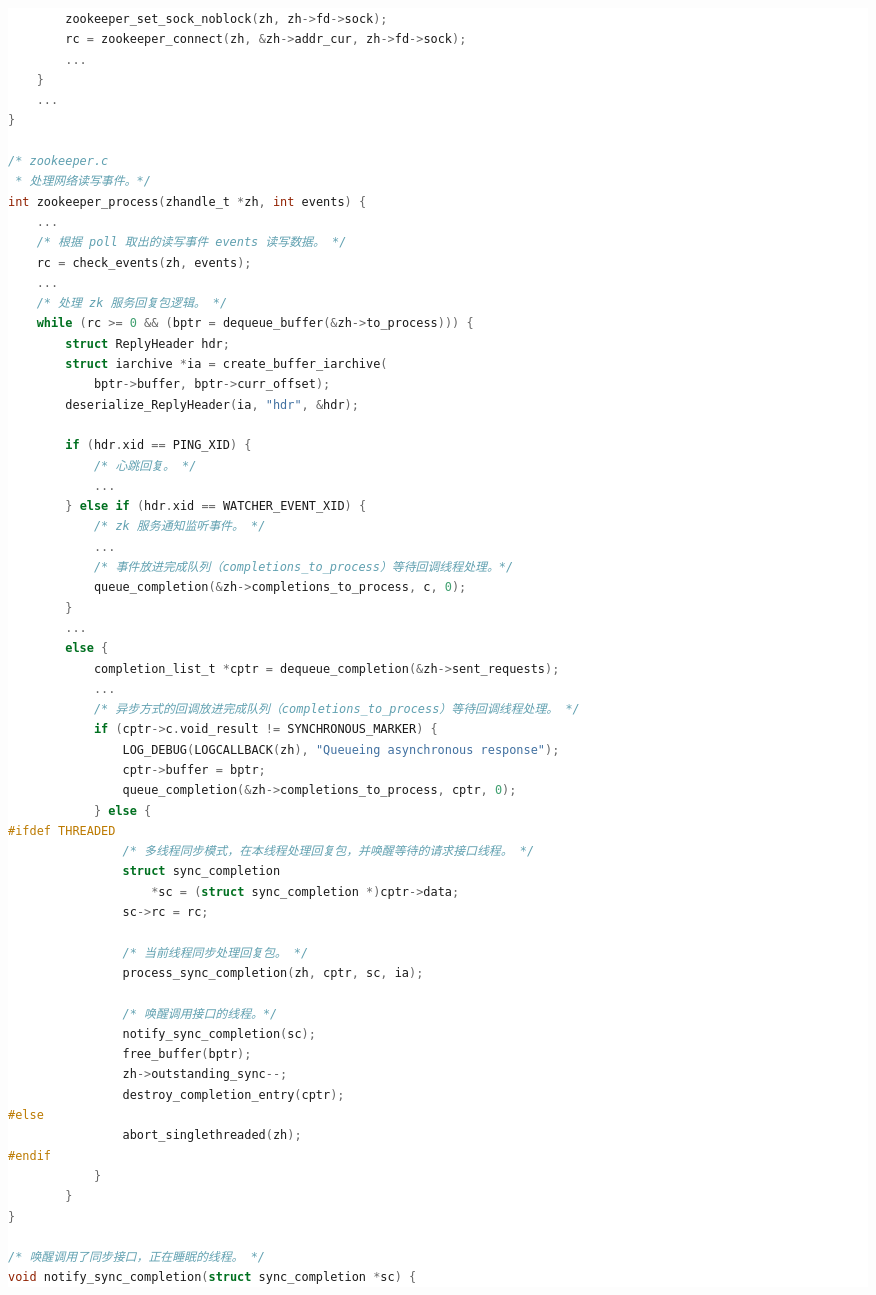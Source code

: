 ```c
        zookeeper_set_sock_noblock(zh, zh->fd->sock);
        rc = zookeeper_connect(zh, &zh->addr_cur, zh->fd->sock);
        ...
    }
    ...
}

/* zookeeper.c
 * 处理网络读写事件。*/
int zookeeper_process(zhandle_t *zh, int events) {
    ...
    /* 根据 poll 取出的读写事件 events 读写数据。 */
    rc = check_events(zh, events);
    ...
    /* 处理 zk 服务回复包逻辑。 */
    while (rc >= 0 && (bptr = dequeue_buffer(&zh->to_process))) {
        struct ReplyHeader hdr;
        struct iarchive *ia = create_buffer_iarchive(
            bptr->buffer, bptr->curr_offset);
        deserialize_ReplyHeader(ia, "hdr", &hdr);

        if (hdr.xid == PING_XID) {
            /* 心跳回复。 */
            ...
        } else if (hdr.xid == WATCHER_EVENT_XID) {
            /* zk 服务通知监听事件。 */
            ...
            /* 事件放进完成队列（completions_to_process）等待回调线程处理。*/
            queue_completion(&zh->completions_to_process, c, 0);
        }
        ...
        else {
            completion_list_t *cptr = dequeue_completion(&zh->sent_requests);
            ...
            /* 异步方式的回调放进完成队列（completions_to_process）等待回调线程处理。 */
            if (cptr->c.void_result != SYNCHRONOUS_MARKER) {
                LOG_DEBUG(LOGCALLBACK(zh), "Queueing asynchronous response");
                cptr->buffer = bptr;
                queue_completion(&zh->completions_to_process, cptr, 0);
            } else {
#ifdef THREADED
                /* 多线程同步模式，在本线程处理回复包，并唤醒等待的请求接口线程。 */
                struct sync_completion
                    *sc = (struct sync_completion *)cptr->data;
                sc->rc = rc;

                /* 当前线程同步处理回复包。 */
                process_sync_completion(zh, cptr, sc, ia);

                /* 唤醒调用接口的线程。*/
                notify_sync_completion(sc);
                free_buffer(bptr);
                zh->outstanding_sync--;
                destroy_completion_entry(cptr);
#else
                abort_singlethreaded(zh);
#endif
            }
        }
}

/* 唤醒调用了同步接口，正在睡眠的线程。 */
void notify_sync_completion(struct sync_completion *sc) {
```